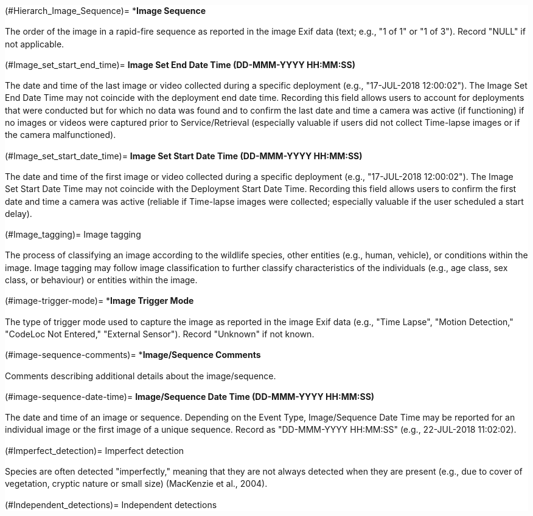 (#Hierarch_Image_Sequence)= 
***Image Sequence**

The order of the image in a rapid-fire sequence as reported in the image Exif data (text; e.g., "1 of 1" or "1 of 3"). Record "NULL" if not applicable.

(#Image_set_start_end_time)= 
**Image Set End Date Time (DD-MMM-YYYY HH:MM:SS)**

The date and time of the last image or video collected during a specific deployment (e.g., "17-JUL-2018 12:00:02"). The Image Set End Date Time may not coincide with the deployment end date time. Recording this field allows users to account for deployments that were conducted but for which no data
was found and to confirm the last date and time a camera was active (if functioning) if no images or videos were captured prior to Service/Retrieval (especially valuable if users did not collect Time-lapse images or if the camera malfunctioned).

(#Image_set_start_date_time)= 
**Image Set Start Date Time (DD-MMM-YYYY HH:MM:SS)**

The date and time of the first image or video collected during a specific deployment (e.g., "17-JUL-2018 12:00:02"). The Image Set Start Date Time may not coincide with the Deployment Start Date Time. Recording this field allows users to confirm the first date and time a camera was active (reliable
if Time-lapse images were collected; especially valuable if the user scheduled a start delay).

(#Image_tagging)= 
Image tagging

The process of classifying an image according to the wildlife species, other entities (e.g., human, vehicle), or conditions within the image. Image tagging may follow image classification to further classify characteristics of the individuals (e.g., age class, sex class, or behaviour) or entities
within the image.

(#image-trigger-mode)= 
***Image Trigger Mode**

The type of trigger mode used to capture the image as reported in the image Exif data (e.g., "Time Lapse", "Motion Detection," "CodeLoc Not Entered," "External Sensor"). Record "Unknown" if not known.

(#image-sequence-comments)= 
***Image/Sequence Comments**

Comments describing additional details about the image/sequence.

(#image-sequence-date-time)= 
**Image/Sequence Date Time (DD-MMM-YYYY HH:MM:SS)**

The date and time of an image or sequence. Depending on the Event Type, Image/Sequence Date Time may be reported for an individual image or the first image of a unique sequence. Record as "DD-MMM-YYYY HH:MM:SS" (e.g., 22-JUL-2018 11:02:02).

(#Imperfect_detection)= 
Imperfect detection

Species are often detected "imperfectly," meaning that they are not always detected when they are present (e.g., due to cover of vegetation, cryptic nature or small size) (MacKenzie et al., 2004).

(#Independent_detections)= 
Independent detections

